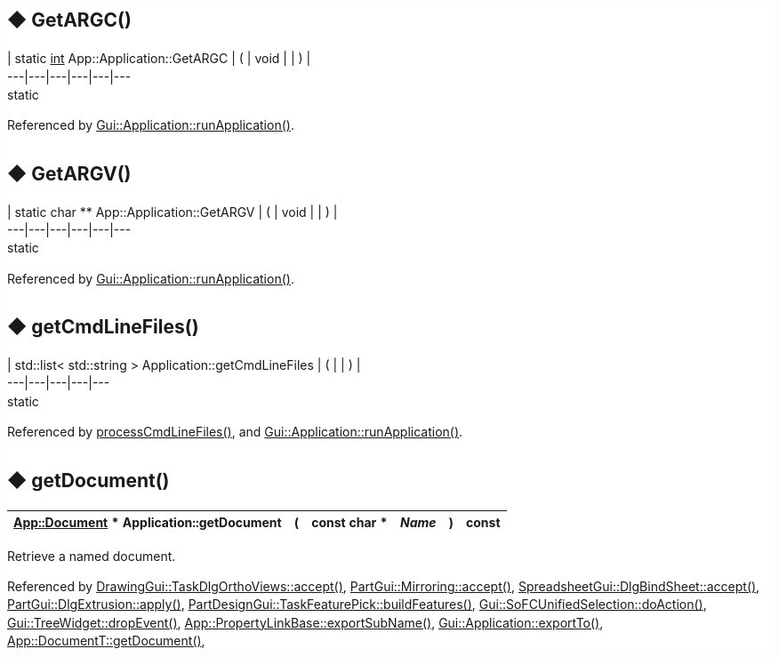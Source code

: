 ## ◆ GetARGC()

| static [int](../../d1/da0/classint.html) App::Application::GetARGC  | ( | void  | | ) |   
---|---|---|---|---|---  
static  
  
Referenced by
[Gui::Application::runApplication()](../../d9/da8/classGui_1_1Application.html#addc0109cdd4dfa4bf1d102212b5edd0c).

## ◆ GetARGV()

| static char ** App::Application::GetARGV  | ( | void  | | ) |   
---|---|---|---|---|---  
static  
  
Referenced by
[Gui::Application::runApplication()](../../d9/da8/classGui_1_1Application.html#addc0109cdd4dfa4bf1d102212b5edd0c).

## ◆ getCmdLineFiles()

| std::list< std::string > Application::getCmdLineFiles  | ( | | ) |   
---|---|---|---|---  
static  
  
Referenced by
[processCmdLineFiles()](../../da/dbf/classApp_1_1Application.html#a1d47b63939965f9c2e73331447272dfa),
and
[Gui::Application::runApplication()](../../d9/da8/classGui_1_1Application.html#addc0109cdd4dfa4bf1d102212b5edd0c).

## ◆ getDocument()

[App::Document](../../d8/d3e/classApp_1_1Document.html) * Application::getDocument  | ( | const char *  | _Name_| ) |  const  
---|---|---|---|---|---  
  
Retrieve a named document.

Referenced by
[DrawingGui::TaskDlgOrthoViews::accept()](../../d7/d7f/classDrawingGui_1_1TaskDlgOrthoViews.html#a560435454ff13375f2256abfd15d7928),
[PartGui::Mirroring::accept()](../../db/d41/classPartGui_1_1Mirroring.html#a65b4bef12c8f1db83eee1cd6799f2794),
[SpreadsheetGui::DlgBindSheet::accept()](../../d5/d0a/classSpreadsheetGui_1_1DlgBindSheet.html#ad6e5cb0995aaa1341a57bdb97ed49cbd),
[PartGui::DlgExtrusion::apply()](../../d1/d4b/classPartGui_1_1DlgExtrusion.html#a6428c7ac6585ad41ed9792aeea96d2f7),
[PartDesignGui::TaskFeaturePick::buildFeatures()](../../d9/ddd/classPartDesignGui_1_1TaskFeaturePick.html#a10945e14aca2a56d0f5ac9e4b0064379),
[Gui::SoFCUnifiedSelection::doAction()](../../dd/d97/classGui_1_1SoFCUnifiedSelection.html#a6df6c46d47a0e7d092d2df18c2da9160),
[Gui::TreeWidget::dropEvent()](../../de/de0/classGui_1_1TreeWidget.html#a7325c526b4bf86a75fe2e7763a796a6f),
[App::PropertyLinkBase::exportSubName()](../../d6/d3b/classApp_1_1PropertyLinkBase.html#a08eab53abe5c11c895d4ecea426485ad),
[Gui::Application::exportTo()](../../d9/da8/classGui_1_1Application.html#a276a5171d44ac9162f39a69fc92f137f),
[App::DocumentT::getDocument()](../../dc/d60/classApp_1_1DocumentT.html#a320fef7d6acc485cb077ff5acaad8c7b),